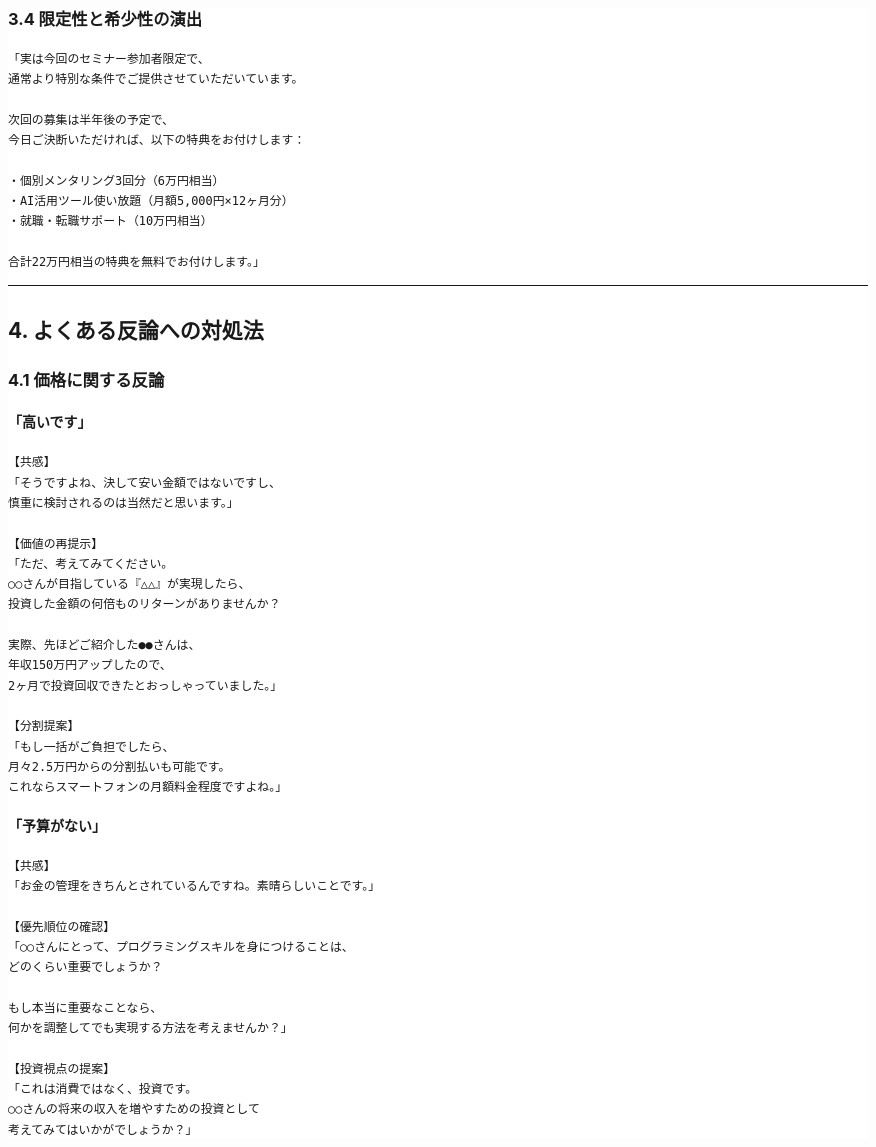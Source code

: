 ### 3.4 限定性と希少性の演出
```
「実は今回のセミナー参加者限定で、
通常より特別な条件でご提供させていただいています。

次回の募集は半年後の予定で、
今日ご決断いただければ、以下の特典をお付けします：

・個別メンタリング3回分（6万円相当）
・AI活用ツール使い放題（月額5,000円×12ヶ月分）
・就職・転職サポート（10万円相当）

合計22万円相当の特典を無料でお付けします。」
```

---

## 4. よくある反論への対処法

### 4.1 価格に関する反論

#### 「高いです」
```
【共感】
「そうですよね、決して安い金額ではないですし、
慎重に検討されるのは当然だと思います。」

【価値の再提示】
「ただ、考えてみてください。
○○さんが目指している『△△』が実現したら、
投資した金額の何倍ものリターンがありませんか？

実際、先ほどご紹介した●●さんは、
年収150万円アップしたので、
2ヶ月で投資回収できたとおっしゃっていました。」

【分割提案】
「もし一括がご負担でしたら、
月々2.5万円からの分割払いも可能です。
これならスマートフォンの月額料金程度ですよね。」
```

#### 「予算がない」
```
【共感】
「お金の管理をきちんとされているんですね。素晴らしいことです。」

【優先順位の確認】
「○○さんにとって、プログラミングスキルを身につけることは、
どのくらい重要でしょうか？

もし本当に重要なことなら、
何かを調整してでも実現する方法を考えませんか？」

【投資視点の提案】
「これは消費ではなく、投資です。
○○さんの将来の収入を増やすための投資として
考えてみてはいかがでしょうか？」
```
